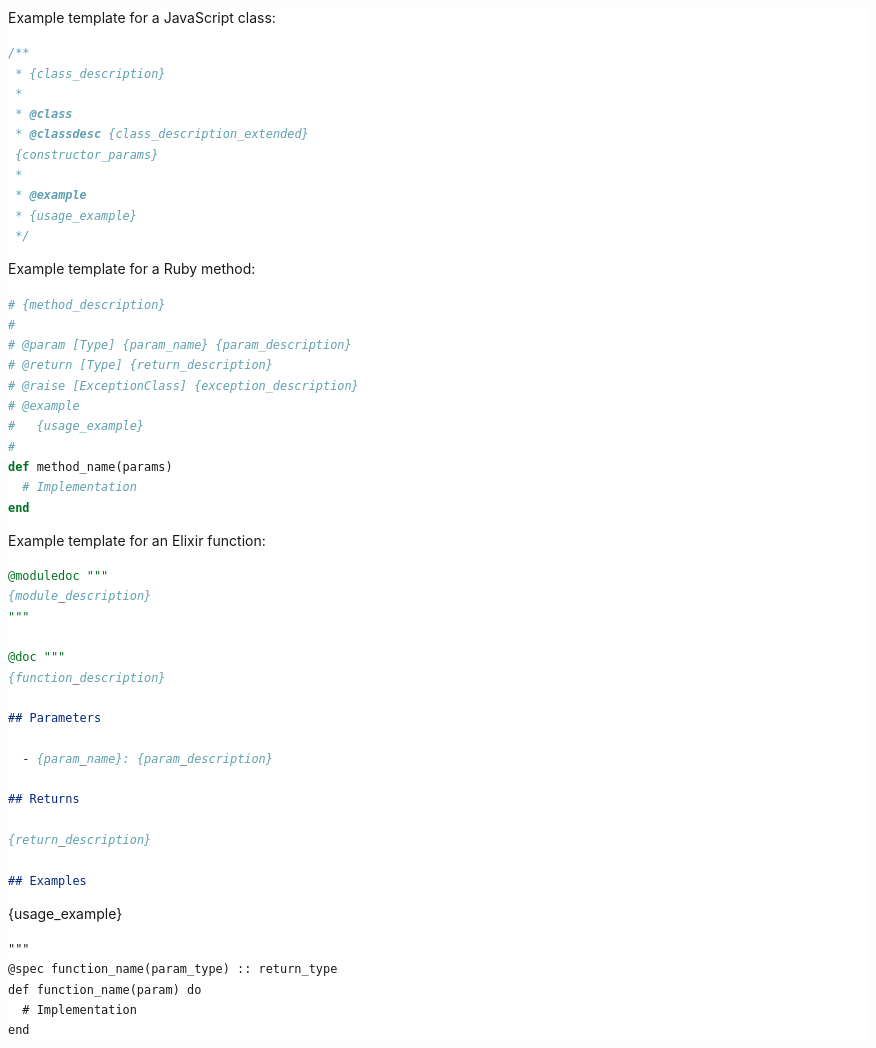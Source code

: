 Example template for a JavaScript class:

```javascript
/**
 * {class_description}
 * 
 * @class
 * @classdesc {class_description_extended}
 {constructor_params}
 * 
 * @example
 * {usage_example}
 */
```

Example template for a Ruby method:

```ruby
# {method_description}
#
# @param [Type] {param_name} {param_description}
# @return [Type] {return_description}
# @raise [ExceptionClass] {exception_description}
# @example
#   {usage_example}
#
def method_name(params)
  # Implementation
end
```

Example template for an Elixir function:

```elixir
@moduledoc """
{module_description}
"""

@doc """
{function_description}

## Parameters

  - {param_name}: {param_description}

## Returns

{return_description}

## Examples

```
{usage_example}
```
"""
@spec function_name(param_type) :: return_type
def function_name(param) do
  # Implementation
end
```
